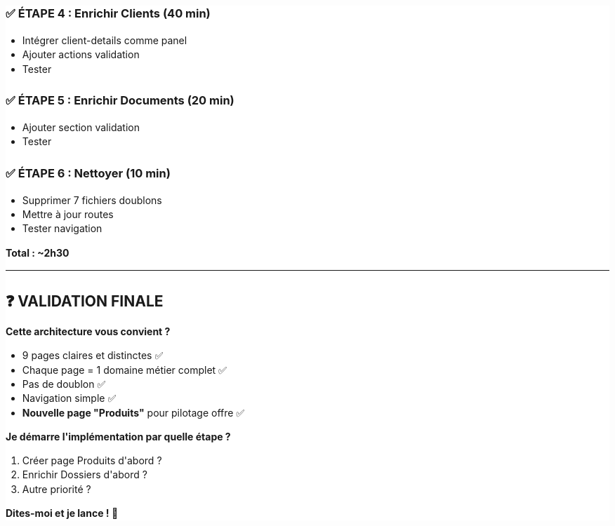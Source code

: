 ### ✅ **ÉTAPE 4** : Enrichir Clients (40 min)
- Intégrer client-details comme panel
- Ajouter actions validation
- Tester

### ✅ **ÉTAPE 5** : Enrichir Documents (20 min)
- Ajouter section validation
- Tester

### ✅ **ÉTAPE 6** : Nettoyer (10 min)
- Supprimer 7 fichiers doublons
- Mettre à jour routes
- Tester navigation

**Total : ~2h30**

---

## ❓ VALIDATION FINALE

**Cette architecture vous convient ?**

- 9 pages claires et distinctes ✅
- Chaque page = 1 domaine métier complet ✅
- Pas de doublon ✅
- Navigation simple ✅
- **Nouvelle page "Produits"** pour pilotage offre ✅

**Je démarre l'implémentation par quelle étape ?**
1. Créer page Produits d'abord ?
2. Enrichir Dossiers d'abord ?
3. Autre priorité ?

**Dites-moi et je lance ! 🚀**

